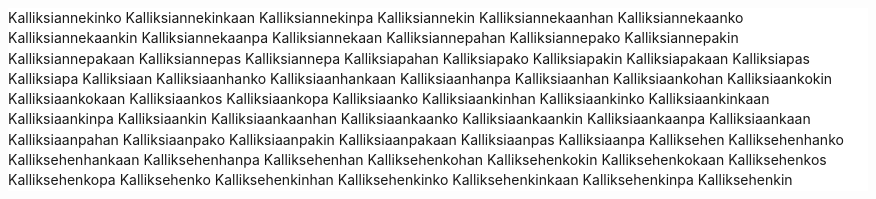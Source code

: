 Kalliksiannekinko
Kalliksiannekinkaan
Kalliksiannekinpa
Kalliksiannekin
Kalliksiannekaanhan
Kalliksiannekaanko
Kalliksiannekaankin
Kalliksiannekaanpa
Kalliksiannekaan
Kalliksiannepahan
Kalliksiannepako
Kalliksiannepakin
Kalliksiannepakaan
Kalliksiannepas
Kalliksiannepa
Kalliksiapahan
Kalliksiapako
Kalliksiapakin
Kalliksiapakaan
Kalliksiapas
Kalliksiapa
Kalliksiaan
Kalliksiaanhanko
Kalliksiaanhankaan
Kalliksiaanhanpa
Kalliksiaanhan
Kalliksiaankohan
Kalliksiaankokin
Kalliksiaankokaan
Kalliksiaankos
Kalliksiaankopa
Kalliksiaanko
Kalliksiaankinhan
Kalliksiaankinko
Kalliksiaankinkaan
Kalliksiaankinpa
Kalliksiaankin
Kalliksiaankaanhan
Kalliksiaankaanko
Kalliksiaankaankin
Kalliksiaankaanpa
Kalliksiaankaan
Kalliksiaanpahan
Kalliksiaanpako
Kalliksiaanpakin
Kalliksiaanpakaan
Kalliksiaanpas
Kalliksiaanpa
Kalliksehen
Kalliksehenhanko
Kalliksehenhankaan
Kalliksehenhanpa
Kalliksehenhan
Kalliksehenkohan
Kalliksehenkokin
Kalliksehenkokaan
Kalliksehenkos
Kalliksehenkopa
Kalliksehenko
Kalliksehenkinhan
Kalliksehenkinko
Kalliksehenkinkaan
Kalliksehenkinpa
Kalliksehenkin